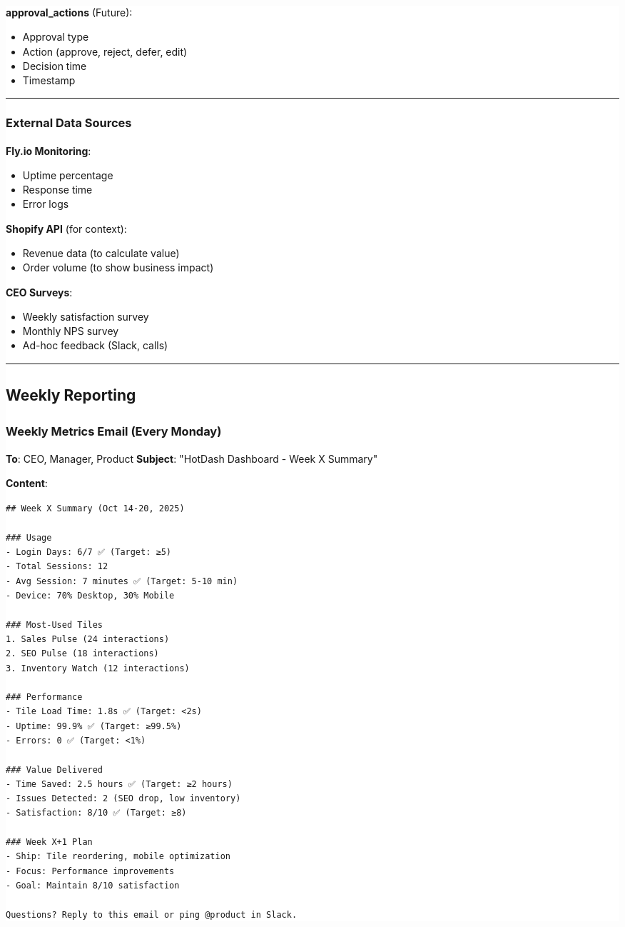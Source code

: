 **approval_actions** (Future):
- Approval type
- Action (approve, reject, defer, edit)
- Decision time
- Timestamp

---

### External Data Sources

**Fly.io Monitoring**:
- Uptime percentage
- Response time
- Error logs

**Shopify API** (for context):
- Revenue data (to calculate value)
- Order volume (to show business impact)

**CEO Surveys**:
- Weekly satisfaction survey
- Monthly NPS survey
- Ad-hoc feedback (Slack, calls)

---

## Weekly Reporting

### Weekly Metrics Email (Every Monday)

**To**: CEO, Manager, Product
**Subject**: "HotDash Dashboard - Week X Summary"

**Content**:
```
## Week X Summary (Oct 14-20, 2025)

### Usage
- Login Days: 6/7 ✅ (Target: ≥5)
- Total Sessions: 12
- Avg Session: 7 minutes ✅ (Target: 5-10 min)
- Device: 70% Desktop, 30% Mobile

### Most-Used Tiles
1. Sales Pulse (24 interactions)
2. SEO Pulse (18 interactions)
3. Inventory Watch (12 interactions)

### Performance
- Tile Load Time: 1.8s ✅ (Target: <2s)
- Uptime: 99.9% ✅ (Target: ≥99.5%)
- Errors: 0 ✅ (Target: <1%)

### Value Delivered
- Time Saved: 2.5 hours ✅ (Target: ≥2 hours)
- Issues Detected: 2 (SEO drop, low inventory)
- Satisfaction: 8/10 ✅ (Target: ≥8)

### Week X+1 Plan
- Ship: Tile reordering, mobile optimization
- Focus: Performance improvements
- Goal: Maintain 8/10 satisfaction

Questions? Reply to this email or ping @product in Slack.
```
